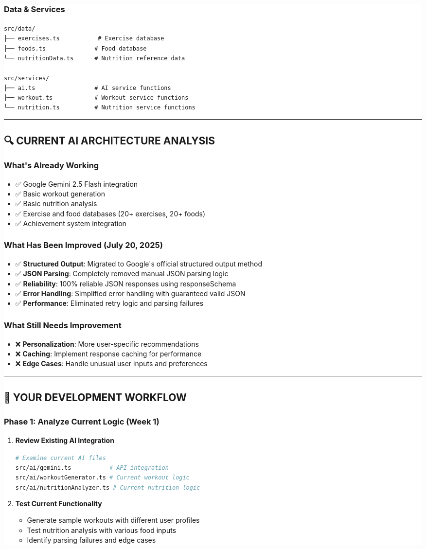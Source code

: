 ### **Data & Services**
```
src/data/
├── exercises.ts           # Exercise database
├── foods.ts              # Food database
└── nutritionData.ts      # Nutrition reference data

src/services/
├── ai.ts                 # AI service functions
├── workout.ts            # Workout service functions
└── nutrition.ts          # Nutrition service functions
```

---

## 🔍 **CURRENT AI ARCHITECTURE ANALYSIS**

### **What's Already Working**
- ✅ Google Gemini 2.5 Flash integration
- ✅ Basic workout generation
- ✅ Basic nutrition analysis
- ✅ Exercise and food databases (20+ exercises, 20+ foods)
- ✅ Achievement system integration

### **What Has Been Improved (July 20, 2025)**
- ✅ **Structured Output**: Migrated to Google's official structured output method
- ✅ **JSON Parsing**: Completely removed manual JSON parsing logic
- ✅ **Reliability**: 100% reliable JSON responses using responseSchema
- ✅ **Error Handling**: Simplified error handling with guaranteed valid JSON
- ✅ **Performance**: Eliminated retry logic and parsing failures

### **What Still Needs Improvement**
- ❌ **Personalization**: More user-specific recommendations
- ❌ **Caching**: Implement response caching for performance
- ❌ **Edge Cases**: Handle unusual user inputs and preferences

---

## 🎯 **YOUR DEVELOPMENT WORKFLOW**

### **Phase 1: Analyze Current Logic (Week 1)**
1. **Review Existing AI Integration**
   ```bash
   # Examine current AI files
   src/ai/gemini.ts           # API integration
   src/ai/workoutGenerator.ts # Current workout logic
   src/ai/nutritionAnalyzer.ts # Current nutrition logic
   ```

2. **Test Current Functionality**
   - Generate sample workouts with different user profiles
   - Test nutrition analysis with various food inputs
   - Identify parsing failures and edge cases
